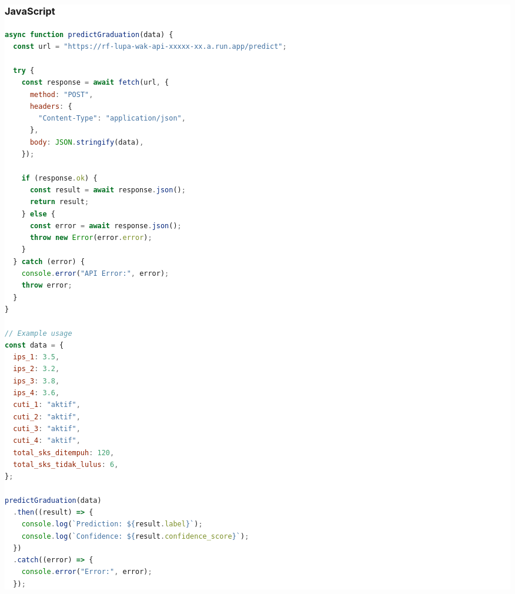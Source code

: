 ### JavaScript

```javascript
async function predictGraduation(data) {
  const url = "https://rf-lupa-wak-api-xxxxx-xx.a.run.app/predict";

  try {
    const response = await fetch(url, {
      method: "POST",
      headers: {
        "Content-Type": "application/json",
      },
      body: JSON.stringify(data),
    });

    if (response.ok) {
      const result = await response.json();
      return result;
    } else {
      const error = await response.json();
      throw new Error(error.error);
    }
  } catch (error) {
    console.error("API Error:", error);
    throw error;
  }
}

// Example usage
const data = {
  ips_1: 3.5,
  ips_2: 3.2,
  ips_3: 3.8,
  ips_4: 3.6,
  cuti_1: "aktif",
  cuti_2: "aktif",
  cuti_3: "aktif",
  cuti_4: "aktif",
  total_sks_ditempuh: 120,
  total_sks_tidak_lulus: 6,
};

predictGraduation(data)
  .then((result) => {
    console.log(`Prediction: ${result.label}`);
    console.log(`Confidence: ${result.confidence_score}`);
  })
  .catch((error) => {
    console.error("Error:", error);
  });
```
